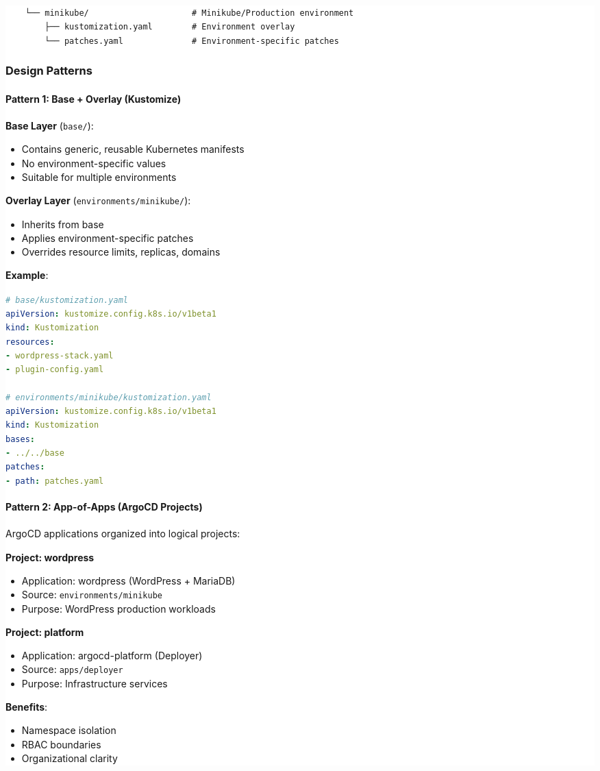 ```
    └── minikube/                     # Minikube/Production environment
        ├── kustomization.yaml        # Environment overlay
        └── patches.yaml              # Environment-specific patches
```

### Design Patterns

#### Pattern 1: Base + Overlay (Kustomize)

**Base Layer** (`base/`):
- Contains generic, reusable Kubernetes manifests
- No environment-specific values
- Suitable for multiple environments

**Overlay Layer** (`environments/minikube/`):
- Inherits from base
- Applies environment-specific patches
- Overrides resource limits, replicas, domains

**Example**:
```yaml
# base/kustomization.yaml
apiVersion: kustomize.config.k8s.io/v1beta1
kind: Kustomization
resources:
- wordpress-stack.yaml
- plugin-config.yaml

# environments/minikube/kustomization.yaml
apiVersion: kustomize.config.k8s.io/v1beta1
kind: Kustomization
bases:
- ../../base
patches:
- path: patches.yaml
```

#### Pattern 2: App-of-Apps (ArgoCD Projects)

ArgoCD applications organized into logical projects:

**Project: wordpress**
- Application: wordpress (WordPress + MariaDB)
- Source: `environments/minikube`
- Purpose: WordPress production workloads

**Project: platform**
- Application: argocd-platform (Deployer)
- Source: `apps/deployer`
- Purpose: Infrastructure services

**Benefits**:
- Namespace isolation
- RBAC boundaries
- Organizational clarity
